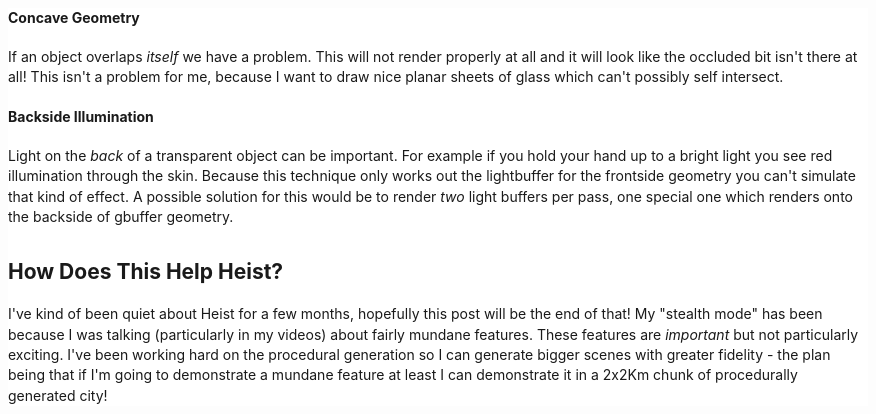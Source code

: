 #### Concave Geometry

If an object overlaps *itself* we have a problem. This will not render properly at all and it will look like the occluded bit isn't there at all! This isn't a problem for me, because I want to draw nice planar sheets of glass which can't possibly self intersect.

#### Backside Illumination

Light on the *back* of a transparent object can be important. For example if you hold your hand up to a bright light you see red illumination through the skin. Because this technique only works out the lightbuffer for the frontside geometry you can't simulate that kind of effect. A possible solution for this would be to render *two* light buffers per pass, one special one which renders onto the backside of gbuffer geometry.

## How Does This Help Heist?

I've kind of been quiet about Heist for a few months, hopefully this post will be the end of that! My "stealth mode" has been because I was talking (particularly in my videos) about fairly mundane features. These features are *important* but not particularly exciting. I've been working hard on the procedural generation so I can generate bigger scenes with greater fidelity - the plan being that if I'm going to demonstrate a mundane feature at least I can demonstrate it in a 2x2Km chunk of procedurally generated city!